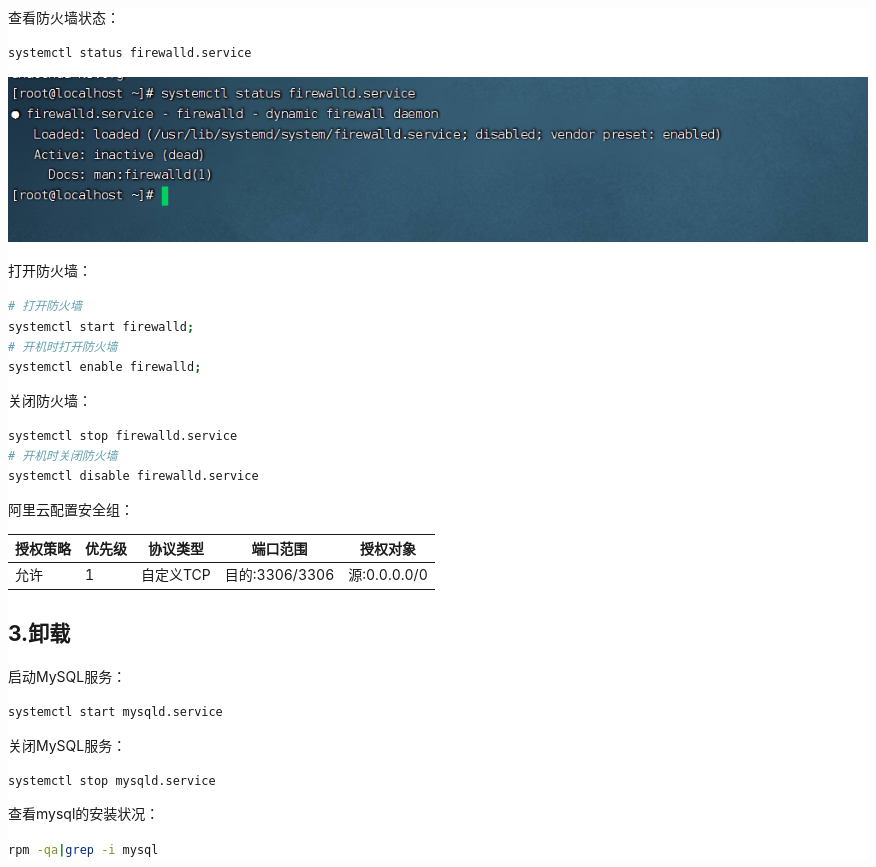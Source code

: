 查看防火墙状态：

```sh
systemctl status firewalld.service
```

![查看防火墙状态](.\images\查看防火墙状态.png)

打开防火墙：

```sh
# 打开防火墙
systemctl start firewalld;
# 开机时打开防火墙
systemctl enable firewalld;
```

关闭防火墙：

```sh
systemctl stop firewalld.service
# 开机时关闭防火墙
systemctl disable firewalld.service
```

阿里云配置安全组：

| 授权策略 | 优先级 | 协议类型  | **端口范围**   | 授权对象     |
| -------- | ------ | --------- | -------------- | ------------ |
| 允许     | 1      | 自定义TCP | 目的:3306/3306 | 源:0.0.0.0/0 |

## 3.卸载

启动MySQL服务：

```sh
systemctl start mysqld.service
```

关闭MySQL服务：

```sh
systemctl stop mysqld.service
```

查看mysql的安装状况：

```sh
rpm -qa|grep -i mysql
```
